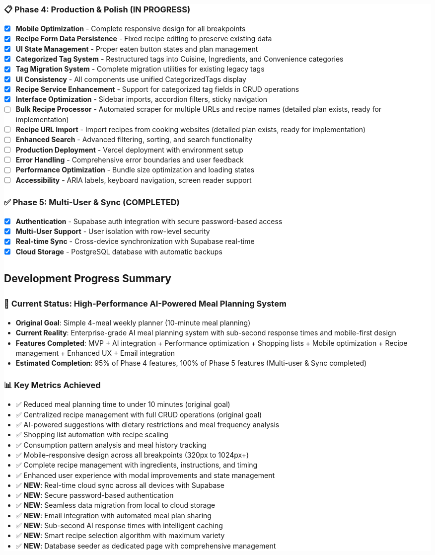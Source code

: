 ### 📋 Phase 4: Production & Polish (IN PROGRESS)
- [x] **Mobile Optimization** - Complete responsive design for all breakpoints
- [x] **Recipe Form Data Persistence** - Fixed recipe editing to preserve existing data
- [x] **UI State Management** - Proper eaten button states and plan management
- [x] **Categorized Tag System** - Restructured tags into Cuisine, Ingredients, and Convenience categories
- [x] **Tag Migration System** - Complete migration utilities for existing legacy tags
- [x] **UI Consistency** - All components use unified CategorizedTags display
- [x] **Recipe Service Enhancement** - Support for categorized tag fields in CRUD operations
- [x] **Interface Optimization** - Sidebar imports, accordion filters, sticky navigation
- [ ] **Bulk Recipe Processor** - Automated scraper for multiple URLs and recipe names (detailed plan exists, ready for implementation)
- [ ] **Recipe URL Import** - Import recipes from cooking websites (detailed plan exists, ready for implementation)
- [ ] **Enhanced Search** - Advanced filtering, sorting, and search functionality
- [ ] **Production Deployment** - Vercel deployment with environment setup
- [ ] **Error Handling** - Comprehensive error boundaries and user feedback
- [ ] **Performance Optimization** - Bundle size optimization and loading states
- [ ] **Accessibility** - ARIA labels, keyboard navigation, screen reader support

### ✅ Phase 5: Multi-User & Sync (COMPLETED)
- [x] **Authentication** - Supabase auth integration with secure password-based access
- [x] **Multi-User Support** - User isolation with row-level security
- [x] **Real-time Sync** - Cross-device synchronization with Supabase real-time
- [x] **Cloud Storage** - PostgreSQL database with automatic backups

## Development Progress Summary

### 🎯 **Current Status**: High-Performance AI-Powered Meal Planning System
- **Original Goal**: Simple 4-meal weekly planner (10-minute meal planning)
- **Current Reality**: Enterprise-grade AI meal planning system with sub-second response times and mobile-first design
- **Features Completed**: MVP + AI integration + Performance optimization + Shopping lists + Mobile optimization + Recipe management + Enhanced UX + Email integration
- **Estimated Completion**: 95% of Phase 4 features, 100% of Phase 5 features (Multi-user & Sync completed)

### 📊 **Key Metrics Achieved**
- ✅ Reduced meal planning time to under 10 minutes (original goal)
- ✅ Centralized recipe management with full CRUD operations (original goal)
- ✅ AI-powered suggestions with dietary restrictions and meal frequency analysis
- ✅ Shopping list automation with recipe scaling
- ✅ Consumption pattern analysis and meal history tracking
- ✅ Mobile-responsive design across all breakpoints (320px to 1024px+)
- ✅ Complete recipe management with ingredients, instructions, and timing
- ✅ Enhanced user experience with modal improvements and state management
- ✅ **NEW**: Real-time cloud sync across all devices with Supabase
- ✅ **NEW**: Secure password-based authentication  
- ✅ **NEW**: Seamless data migration from local to cloud storage
- ✅ **NEW**: Email integration with automated meal plan sharing
- ✅ **NEW**: Sub-second AI response times with intelligent caching
- ✅ **NEW**: Smart recipe selection algorithm with maximum variety
- ✅ **NEW**: Database seeder as dedicated page with comprehensive management
